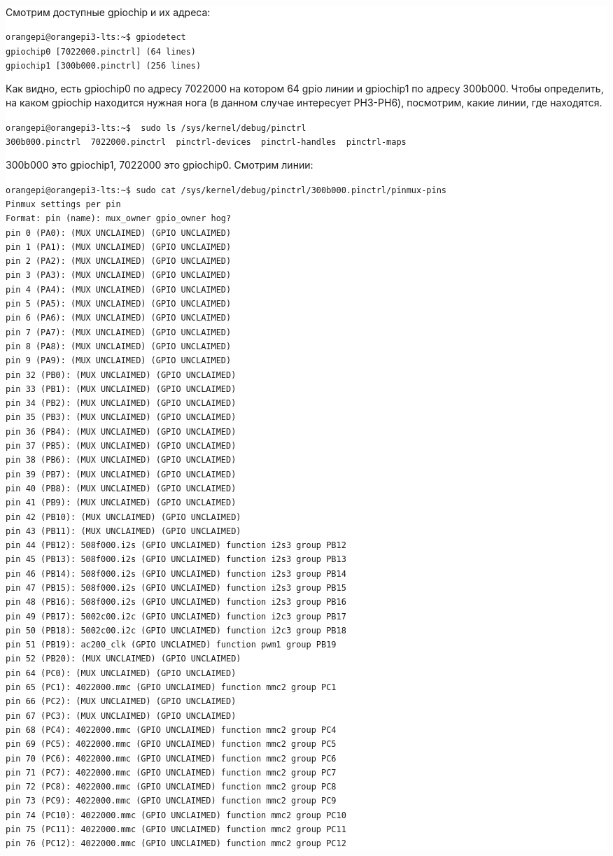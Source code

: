 Смотрим доступные gpiochip и их адреса:

```
orangepi@orangepi3-lts:~$ gpiodetect 
gpiochip0 [7022000.pinctrl] (64 lines)
gpiochip1 [300b000.pinctrl] (256 lines)
```

Как видно, есть gpiochip0 по адресу 7022000 на котором 64 gpio линии и gpiochip1 по адресу 300b000. Чтобы определить, на каком gpiochip находится нужная нога (в данном случае интересует PH3-PH6), посмотрим, какие линии, где находятся.

```
orangepi@orangepi3-lts:~$  sudo ls /sys/kernel/debug/pinctrl
300b000.pinctrl  7022000.pinctrl  pinctrl-devices  pinctrl-handles  pinctrl-maps
```

300b000 это gpiochip1, 7022000 это gpiochip0. Смотрим линии:

```
orangepi@orangepi3-lts:~$ sudo cat /sys/kernel/debug/pinctrl/300b000.pinctrl/pinmux-pins
Pinmux settings per pin
Format: pin (name): mux_owner gpio_owner hog?
pin 0 (PA0): (MUX UNCLAIMED) (GPIO UNCLAIMED)
pin 1 (PA1): (MUX UNCLAIMED) (GPIO UNCLAIMED)
pin 2 (PA2): (MUX UNCLAIMED) (GPIO UNCLAIMED)
pin 3 (PA3): (MUX UNCLAIMED) (GPIO UNCLAIMED)
pin 4 (PA4): (MUX UNCLAIMED) (GPIO UNCLAIMED)
pin 5 (PA5): (MUX UNCLAIMED) (GPIO UNCLAIMED)
pin 6 (PA6): (MUX UNCLAIMED) (GPIO UNCLAIMED)
pin 7 (PA7): (MUX UNCLAIMED) (GPIO UNCLAIMED)
pin 8 (PA8): (MUX UNCLAIMED) (GPIO UNCLAIMED)
pin 9 (PA9): (MUX UNCLAIMED) (GPIO UNCLAIMED)
pin 32 (PB0): (MUX UNCLAIMED) (GPIO UNCLAIMED)
pin 33 (PB1): (MUX UNCLAIMED) (GPIO UNCLAIMED)
pin 34 (PB2): (MUX UNCLAIMED) (GPIO UNCLAIMED)
pin 35 (PB3): (MUX UNCLAIMED) (GPIO UNCLAIMED)
pin 36 (PB4): (MUX UNCLAIMED) (GPIO UNCLAIMED)
pin 37 (PB5): (MUX UNCLAIMED) (GPIO UNCLAIMED)
pin 38 (PB6): (MUX UNCLAIMED) (GPIO UNCLAIMED)
pin 39 (PB7): (MUX UNCLAIMED) (GPIO UNCLAIMED)
pin 40 (PB8): (MUX UNCLAIMED) (GPIO UNCLAIMED)
pin 41 (PB9): (MUX UNCLAIMED) (GPIO UNCLAIMED)
pin 42 (PB10): (MUX UNCLAIMED) (GPIO UNCLAIMED)
pin 43 (PB11): (MUX UNCLAIMED) (GPIO UNCLAIMED)
pin 44 (PB12): 508f000.i2s (GPIO UNCLAIMED) function i2s3 group PB12
pin 45 (PB13): 508f000.i2s (GPIO UNCLAIMED) function i2s3 group PB13
pin 46 (PB14): 508f000.i2s (GPIO UNCLAIMED) function i2s3 group PB14
pin 47 (PB15): 508f000.i2s (GPIO UNCLAIMED) function i2s3 group PB15
pin 48 (PB16): 508f000.i2s (GPIO UNCLAIMED) function i2s3 group PB16
pin 49 (PB17): 5002c00.i2c (GPIO UNCLAIMED) function i2c3 group PB17
pin 50 (PB18): 5002c00.i2c (GPIO UNCLAIMED) function i2c3 group PB18
pin 51 (PB19): ac200_clk (GPIO UNCLAIMED) function pwm1 group PB19
pin 52 (PB20): (MUX UNCLAIMED) (GPIO UNCLAIMED)
pin 64 (PC0): (MUX UNCLAIMED) (GPIO UNCLAIMED)
pin 65 (PC1): 4022000.mmc (GPIO UNCLAIMED) function mmc2 group PC1
pin 66 (PC2): (MUX UNCLAIMED) (GPIO UNCLAIMED)
pin 67 (PC3): (MUX UNCLAIMED) (GPIO UNCLAIMED)
pin 68 (PC4): 4022000.mmc (GPIO UNCLAIMED) function mmc2 group PC4
pin 69 (PC5): 4022000.mmc (GPIO UNCLAIMED) function mmc2 group PC5
pin 70 (PC6): 4022000.mmc (GPIO UNCLAIMED) function mmc2 group PC6
pin 71 (PC7): 4022000.mmc (GPIO UNCLAIMED) function mmc2 group PC7
pin 72 (PC8): 4022000.mmc (GPIO UNCLAIMED) function mmc2 group PC8
pin 73 (PC9): 4022000.mmc (GPIO UNCLAIMED) function mmc2 group PC9
pin 74 (PC10): 4022000.mmc (GPIO UNCLAIMED) function mmc2 group PC10
pin 75 (PC11): 4022000.mmc (GPIO UNCLAIMED) function mmc2 group PC11
pin 76 (PC12): 4022000.mmc (GPIO UNCLAIMED) function mmc2 group PC12
```